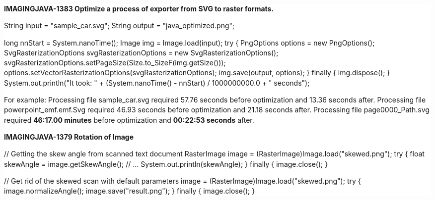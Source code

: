 **IMAGINGJAVA-1383 Optimize a process of exporter from SVG to raster formats.**

String input = "sample_car.svg";
String output = "java_optimized.png";

long nnStart = System.nanoTime();
Image img = Image.load(input);
try
{
PngOptions options = new PngOptions();
SvgRasterizationOptions svgRasterizationOptions = new SvgRasterizationOptions();
svgRasterizationOptions.setPageSize(Size.to_SizeF(img.getSize()));
options.setVectorRasterizationOptions(svgRasterizationOptions);
img.save(output, options);
}
finally
{
img.dispose();
}
System.out.println("It took: " + (System.nanoTime() - nnStart) / 1000000000.0 + " seconds");

For example:
Processing file sample_car.svg required 57.76 seconds before optimization and 13.36 seconds after.
Processing file powerpoint_emf.emf.Svg required 46.93 seconds before optimization and 21.18 seconds after.
Processing file page0000_Path.svg required **46:17.00 minutes** before optimization and **00:22:53 seconds** after.

**IMAGINGJAVA-1379 Rotation of Image** 

// Getting the skew angle from scanned text document
RasterImage image = (RasterImage)Image.load("skewed.png");
try
{
float skewAngle = image.getSkewAngle();
// ...
System.out.println(skewAngle);
}
finally
{
image.close();
}

// Get rid of the skewed scan with default parameters
image = (RasterImage)Image.load("skewed.png");
try
{
image.normalizeAngle();
image.save("result.png");
}
finally
{
image.close();
}
